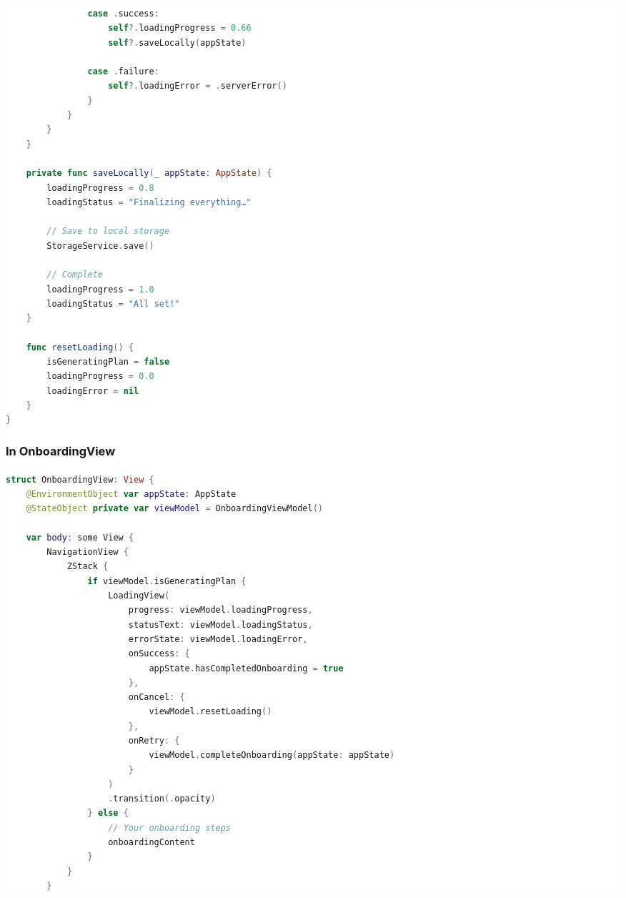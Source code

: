 ```swift
                case .success:
                    self?.loadingProgress = 0.66
                    self?.saveLocally(appState)
                    
                case .failure:
                    self?.loadingError = .serverError()
                }
            }
        }
    }
    
    private func saveLocally(_ appState: AppState) {
        loadingProgress = 0.8
        loadingStatus = "Finalizing everything…"
        
        // Save to local storage
        StorageService.save()
        
        // Complete
        loadingProgress = 1.0
        loadingStatus = "All set!"
    }
    
    func resetLoading() {
        isGeneratingPlan = false
        loadingProgress = 0.0
        loadingError = nil
    }
}
```

### In OnboardingView

```swift
struct OnboardingView: View {
    @EnvironmentObject var appState: AppState
    @StateObject private var viewModel = OnboardingViewModel()
    
    var body: some View {
        NavigationView {
            ZStack {
                if viewModel.isGeneratingPlan {
                    LoadingView(
                        progress: viewModel.loadingProgress,
                        statusText: viewModel.loadingStatus,
                        errorState: viewModel.loadingError,
                        onSuccess: {
                            appState.hasCompletedOnboarding = true
                        },
                        onCancel: {
                            viewModel.resetLoading()
                        },
                        onRetry: {
                            viewModel.completeOnboarding(appState: appState)
                        }
                    )
                    .transition(.opacity)
                } else {
                    // Your onboarding steps
                    onboardingContent
                }
            }
        }
```